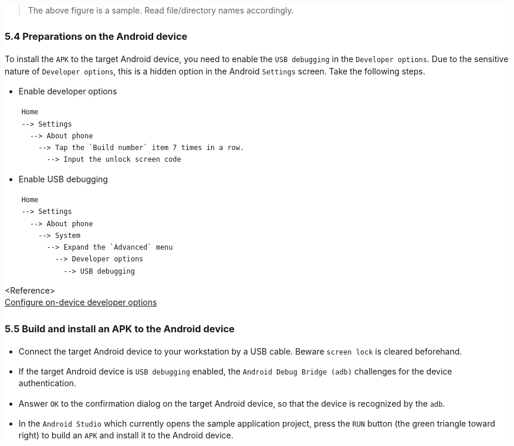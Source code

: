 > The above figure is a sample. Read file/directory names accordingly.


### 5.4 Preparations on the Android device

To install the `APK` to the target Android device, you need to enable
the `USB debugging` in the `Developer options`.
Due to the sensitive nature of `Developer options`, this is a hidden
option in the Android `Settings` screen.
Take the following steps.

* Enable developer options
```
    Home
    --> Settings
      --> About phone
        --> Tap the `Build number` item 7 times in a row.
          --> Input the unlock screen code
```

* Enable USB debugging
```
    Home
    --> Settings
      --> About phone
        --> System
          --> Expand the `Advanced` menu
            --> Developer options
              --> USB debugging
```

\<Reference\><br>
[Configure on-device developer options](https://developer.android.com/studio/debug/dev-options#enable)


### 5.5 Build and install an APK to the Android device

* Connect the target Android device to your workstation by a USB cable.
Beware `screen lock` is cleared beforehand.

* If the target Android device is `USB debugging` enabled, the `Android
Debug Bridge (adb)` challenges for the device authentication.

* Answer `OK` to the confirmation dialog on the target Android device,
so that the device is recognized by the `adb`.

* In the `Android Studio` which currently opens the sample application
project, press the `RUN` button (the green triangle toward right) to
build an `APK` and install it to the Android device.
